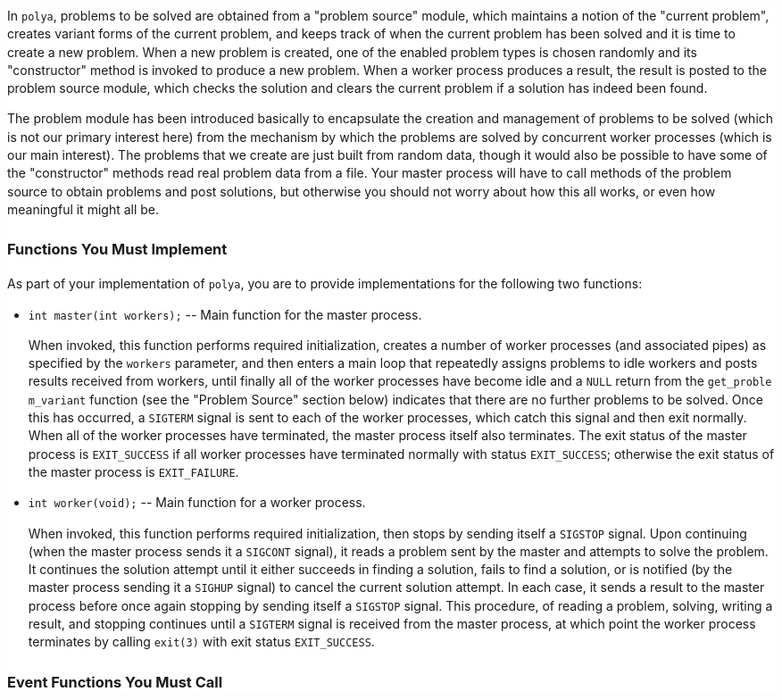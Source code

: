 In `polya`, problems to be solved are obtained from a "problem source" module,
which maintains a notion of the "current problem", creates variant forms of the
current problem, and keeps track of when the current problem has been solved
and it is time to create a new problem.  When a new problem is created, one of
the enabled problem types is chosen randomly and its "constructor" method is invoked
to produce a new problem.  When a worker process produces a result, the result is
posted to the problem source module, which checks the solution and clears the
current problem if a solution has indeed been found.

The problem module has been introduced basically to encapsulate the creation and
management of problems to be solved (which is not our primary interest here)
from the mechanism by which the problems are solved by concurrent worker processes
(which is our main interest).  The problems that we create are just built from
random data, though it would also be possible to have some of the "constructor"
methods read real problem data from a file.  Your master process will have to call
methods of the problem source to obtain problems and post solutions, but otherwise
you should not worry about how this all works, or even how meaningful it might all be.

### Functions You Must Implement

As part of your implementation of `polya`, you are to provide implementations for
the following two functions:

* `int master(int workers);` -- Main function for the master process.

	When invoked, this function performs required initialization, creates
	a number of worker processes (and associated pipes) as specified by the
	`workers` parameter, and then enters a main loop that repeatedly assigns problems
	to idle workers and posts results received from workers, until finally all of
	the worker processes have become idle and a `NULL` return from the `get_problem_variant`
	function (see the "Problem Source" section below) indicates that there are no further
	problems to be solved.  Once this has occurred, a `SIGTERM` signal is sent to
	each of the worker processes, which catch this signal and then exit normally.
	When all of the worker processes have terminated, the master process itself also
	terminates.  The exit status of the master process is `EXIT_SUCCESS` if all worker
    processes have terminated normally with status `EXIT_SUCCESS`;
    otherwise the exit status of the master process is `EXIT_FAILURE`.

* `int worker(void);` -- Main function for a worker process.

	When invoked, this function performs required initialization, then stops
	by sending itself a `SIGSTOP` signal.  Upon continuing (when the master process
	sends it a `SIGCONT` signal), it reads a problem sent by the master and attempts
	to solve the problem.  It continues the solution attempt until it either succeeds
	in finding a solution, fails to find a solution, or is notified (by the master
	process sending it a `SIGHUP` signal) to cancel the current solution attempt.
	In each case, it sends a result to the master process before once again stopping
	by sending itself a `SIGSTOP` signal.  This procedure, of reading a problem, solving,
	writing a result, and stopping continues until a `SIGTERM` signal is received
	from the master process, at which point the worker process terminates by calling
	`exit(3)` with exit status `EXIT_SUCCESS`.

### Event Functions You Must Call
